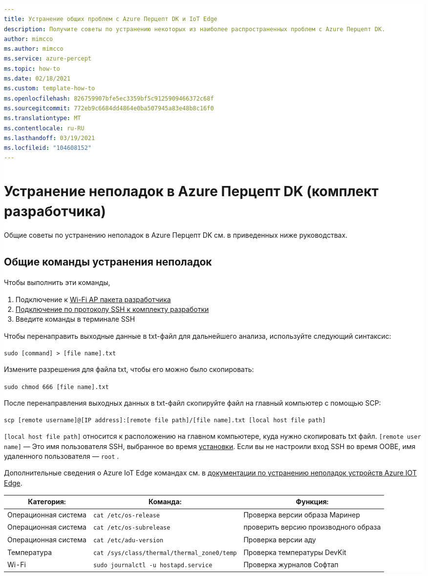 ```yaml
---
title: Устранение общих проблем с Azure Перцепт DK и IoT Edge
description: Получите советы по устранению некоторых из наиболее распространенных проблем с Azure Перцепт DK.
author: mimcco
ms.author: mimcco
ms.service: azure-percept
ms.topic: how-to
ms.date: 02/18/2021
ms.custom: template-how-to
ms.openlocfilehash: 826759907bfe5ec3359bf5c9125909466372c68f
ms.sourcegitcommit: 772eb9c6684dd4864e0ba507945a83e48b8c16f0
ms.translationtype: MT
ms.contentlocale: ru-RU
ms.lasthandoff: 03/19/2021
ms.locfileid: "104608152"
---
```

# <a name="azure-percept-dk-dev-kit-troubleshooting"></a>Устранение неполадок в Azure Перцепт DK (комплект разработчика)

Общие советы по устранению неполадок в Azure Перцепт DK см. в приведенных ниже руководствах.

## <a name="general-troubleshooting-commands"></a>Общие команды устранения неполадок

Чтобы выполнить эти команды, 
1. Подключение к [Wi-Fi AP пакета разработчика](./quickstart-percept-dk-set-up.md)
1. [Подключение по протоколу SSH к комплекту разработки](./how-to-ssh-into-percept-dk.md)
1. Введите команды в терминале SSH

Чтобы перенаправить выходные данные в txt-файл для дальнейшего анализа, используйте следующий синтаксис:

```console
sudo [command] > [file name].txt
```

Измените разрешения для файла txt, чтобы его можно было скопировать:

```console
sudo chmod 666 [file name].txt
```

После перенаправления выходных данных в txt-файл скопируйте файл на главный компьютер с помощью SCP:

```console
scp [remote username]@[IP address]:[remote file path]/[file name].txt [local host file path]
```

```[local host file path]``` относится к расположению на главном компьютере, куда нужно скопировать txt файл. ```[remote username]``` — Это имя пользователя SSH, выбранное во время [установки](./quickstart-percept-dk-set-up.md). Если вы не настроили вход SSH во время OOBE, имя удаленного пользователя — ```root``` .

Дополнительные сведения о Azure IoT Edge командах см. в [документации по устранению неполадок устройств Azure IOT Edge](https://docs.microsoft.com/azure/iot-edge/troubleshoot).

|Категория:         |Команда:                    |Функция:                  |
|------------------|----------------------------|---------------------------|
|Операционная система                |```cat /etc/os-release```         |Проверка версии образа Маринер |
|Операционная система                |```cat /etc/os-subrelease```      |проверить версию производного образа |
|Операционная система                |```cat /etc/adu-version```        |Проверка версии аду |
|Температура       |```cat /sys/class/thermal/thermal_zone0/temp``` |Проверка температуры DevKit |
|Wi-Fi             |```sudo journalctl -u hostapd.service``` |Проверка журналов Софтап|
```